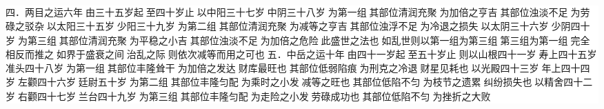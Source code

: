四．两目之运六年
由三十五岁起
至四十岁止
以中阳三十七岁
中阴三十八岁
为第一组
其部位清润充聚
为加倍之亨吉
其部位浊淡不足
为劳碌之驳杂
以太阳三十五岁
少阳三十九岁
为第二组
其部位清润充聚
为减等之亨吉
其部位浊浮不足
为冷退之损失
以太阴三十六岁
少阴四十岁
为第三组
其部位清润充聚
为平稳之小吉
其部位浊淡不足
为加倍之危险
此盛世之法也
如乱世则以第一组为第三组
第三组为第一组
完全相反而推之
如界于盛衰之间
治乱之际
则依次减等而用之可也
五．中岳之运十年
由四十一岁起
至五十岁止
则以山根四十一岁
寿上四十五岁
准头四十八岁
为第一组
其部位丰隆耸干
为加倍之发达
财库最旺也
其部位低弱陷痕
为刑克之冷退
财星见耗也
以光殿四十三岁
年上四十四岁
左颧四十六岁
廷尉五十岁
为第二组
其部位丰隆匀配
为乘时之小发
减等之旺也
其部位低陷不匀
为枝节之遗累
纠纷损失也
以精舍四十二岁
右颧四十七岁
兰台四十九岁
为第三组
其部位丰隆匀配
为走险之小发
劳碌成功也
其部位低陷不匀
为挫折之大败
